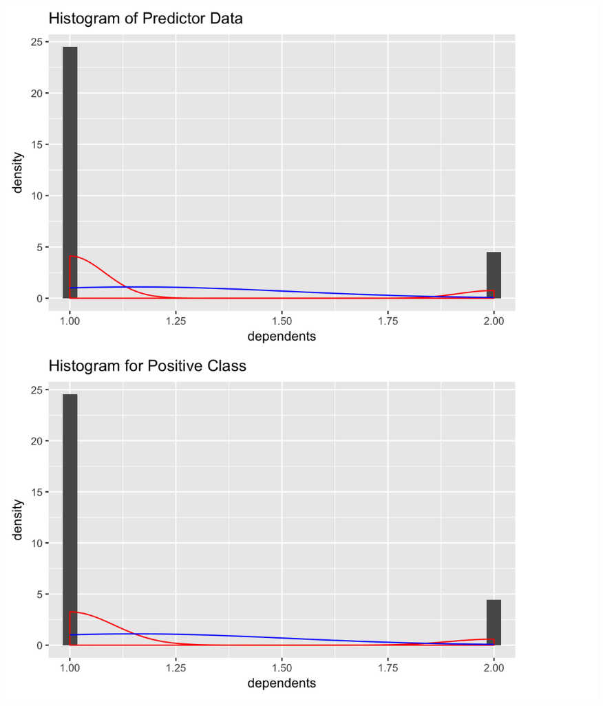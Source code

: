 <img src="predictive_analysis_classification_files/figure-markdown_github/graphs-47.png" width="750px" /><img src="predictive_analysis_classification_files/figure-markdown_github/graphs-48.png" width="750px" />